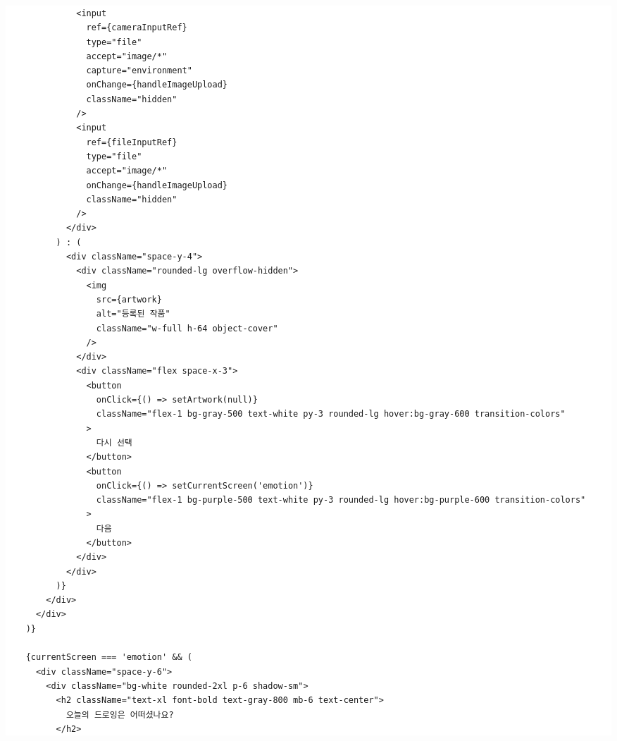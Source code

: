                   <input
                    ref={cameraInputRef}
                    type="file"
                    accept="image/*"
                    capture="environment"
                    onChange={handleImageUpload}
                    className="hidden"
                  />
                  <input
                    ref={fileInputRef}
                    type="file"
                    accept="image/*"
                    onChange={handleImageUpload}
                    className="hidden"
                  />
                </div>
              ) : (
                <div className="space-y-4">
                  <div className="rounded-lg overflow-hidden">
                    <img 
                      src={artwork} 
                      alt="등록된 작품" 
                      className="w-full h-64 object-cover"
                    />
                  </div>
                  <div className="flex space-x-3">
                    <button
                      onClick={() => setArtwork(null)}
                      className="flex-1 bg-gray-500 text-white py-3 rounded-lg hover:bg-gray-600 transition-colors"
                    >
                      다시 선택
                    </button>
                    <button
                      onClick={() => setCurrentScreen('emotion')}
                      className="flex-1 bg-purple-500 text-white py-3 rounded-lg hover:bg-purple-600 transition-colors"
                    >
                      다음
                    </button>
                  </div>
                </div>
              )}
            </div>
          </div>
        )}

        {currentScreen === 'emotion' && (
          <div className="space-y-6">
            <div className="bg-white rounded-2xl p-6 shadow-sm">
              <h2 className="text-xl font-bold text-gray-800 mb-6 text-center">
                오늘의 드로잉은 어떠셨나요?
              </h2>
              